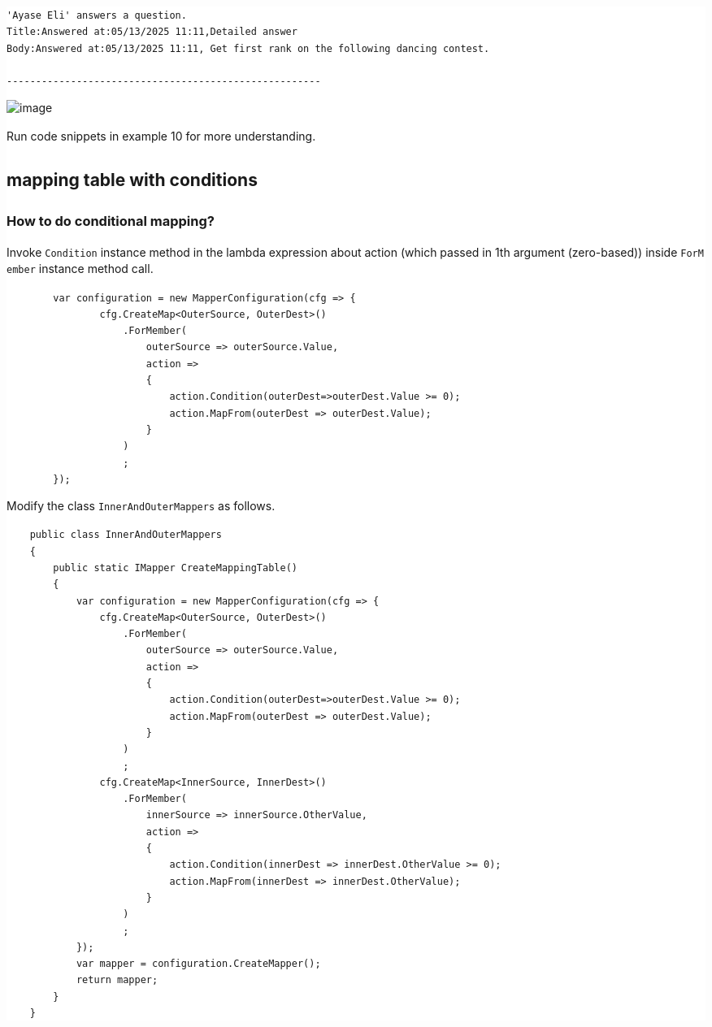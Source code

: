 ```
'Ayase Eli' answers a question.
Title:Answered at:05/13/2025 11:11,Detailed answer
Body:Answered at:05/13/2025 11:11, Get first rank on the following dancing contest.

------------------------------------------------------
```

<img width="856" alt="image" src="https://github.com/user-attachments/assets/4a8ce8b6-e03c-4c56-8d1b-96919c9a746a" />

Run code snippets in example 10 for more understanding.

## mapping table with conditions
### How to do conditional mapping?
Invoke `Condition` instance method in the lambda expression about action (which passed in 1th argument (zero-based)) inside `ForMember` instance method call.

```
        var configuration = new MapperConfiguration(cfg => {
                cfg.CreateMap<OuterSource, OuterDest>()
                    .ForMember(
                        outerSource => outerSource.Value, 
                        action => 
                        {
                            action.Condition(outerDest=>outerDest.Value >= 0);
                            action.MapFrom(outerDest => outerDest.Value);
                        }
                    )
                    ;
        });
```

Modify the class `InnerAndOuterMappers` as follows.

```
    public class InnerAndOuterMappers
    {
        public static IMapper CreateMappingTable()
        {
            var configuration = new MapperConfiguration(cfg => {
                cfg.CreateMap<OuterSource, OuterDest>()
                    .ForMember(
                        outerSource => outerSource.Value, 
                        action => 
                        {
                            action.Condition(outerDest=>outerDest.Value >= 0);
                            action.MapFrom(outerDest => outerDest.Value);
                        }
                    )
                    ;
                cfg.CreateMap<InnerSource, InnerDest>()
                    .ForMember(
                        innerSource => innerSource.OtherValue,
                        action =>
                        {
                            action.Condition(innerDest => innerDest.OtherValue >= 0);
                            action.MapFrom(innerDest => innerDest.OtherValue);
                        }
                    )
                    ;
            });
            var mapper = configuration.CreateMapper();
            return mapper;
        }
    }
```